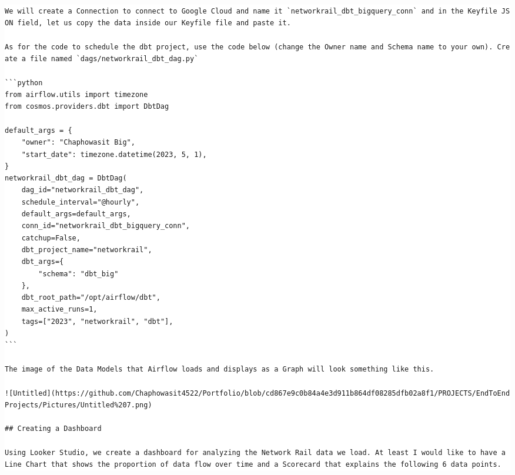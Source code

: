     We will create a Connection to connect to Google Cloud and name it `networkrail_dbt_bigquery_conn` and in the Keyfile JSON field, let us copy the data inside our Keyfile file and paste it.
    
    As for the code to schedule the dbt project, use the code below (change the Owner name and Schema name to your own). Create a file named `dags/networkrail_dbt_dag.py`
    
    ```python
    from airflow.utils import timezone
    from cosmos.providers.dbt import DbtDag
    
    default_args = {
        "owner": "Chaphowasit Big",
        "start_date": timezone.datetime(2023, 5, 1),
    }
    networkrail_dbt_dag = DbtDag(
        dag_id="networkrail_dbt_dag",
        schedule_interval="@hourly",
        default_args=default_args,
        conn_id="networkrail_dbt_bigquery_conn",
        catchup=False,
        dbt_project_name="networkrail",
        dbt_args={
            "schema": "dbt_big"
        },
        dbt_root_path="/opt/airflow/dbt",
        max_active_runs=1,
        tags=["2023", "networkrail", "dbt"],
    )
    ```
    
    The image of the Data Models that Airflow loads and displays as a Graph will look something like this.
    
    ![Untitled](https://github.com/Chaphowasit4522/Portfolio/blob/cd867e9c0b84a4e3d911b864df08285dfb02a8f1/PROJECTS/EndToEndProjects/Pictures/Untitled%207.png)
    
    ## Creating a Dashboard
    
    Using Looker Studio, we create a dashboard for analyzing the Network Rail data we load. At least I would like to have a Line Chart that shows the proportion of data flow over time and a Scorecard that explains the following 6 data points.
    